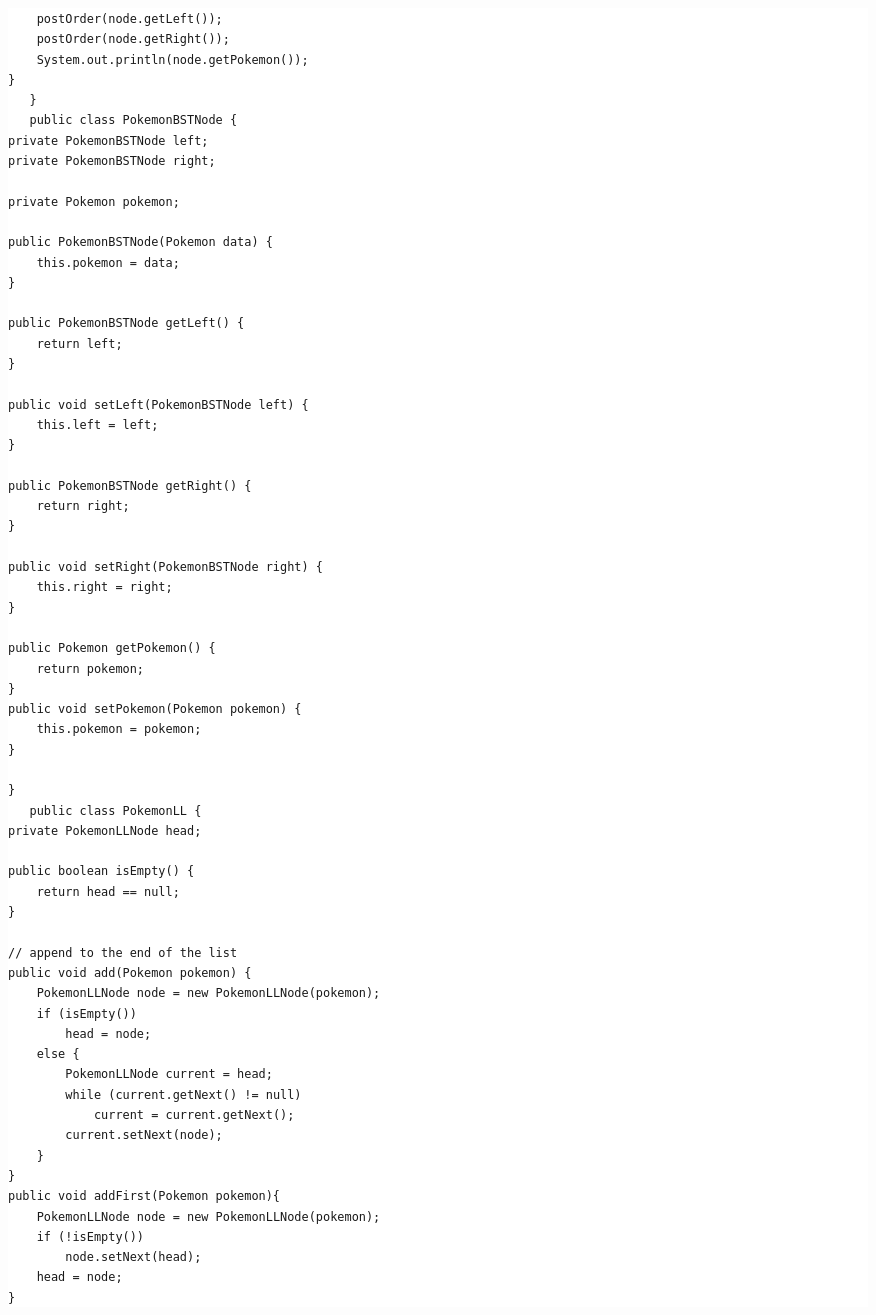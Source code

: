         postOrder(node.getLeft());
        postOrder(node.getRight());
        System.out.println(node.getPokemon());
    }
       }
       public class PokemonBSTNode {
    private PokemonBSTNode left;
    private PokemonBSTNode right;

    private Pokemon pokemon;

    public PokemonBSTNode(Pokemon data) {
        this.pokemon = data;
    }

    public PokemonBSTNode getLeft() {
        return left;
    }

    public void setLeft(PokemonBSTNode left) {
        this.left = left;
    }

    public PokemonBSTNode getRight() {
        return right;
    }

    public void setRight(PokemonBSTNode right) {
        this.right = right;
    }

    public Pokemon getPokemon() {
        return pokemon;
    }
    public void setPokemon(Pokemon pokemon) {
        this.pokemon = pokemon;
    }

    }
       public class PokemonLL {
    private PokemonLLNode head;

    public boolean isEmpty() {
        return head == null;
    }

    // append to the end of the list
    public void add(Pokemon pokemon) {
        PokemonLLNode node = new PokemonLLNode(pokemon);
        if (isEmpty())
            head = node;
        else {
            PokemonLLNode current = head;
            while (current.getNext() != null)
                current = current.getNext();
            current.setNext(node);
        }
    }
    public void addFirst(Pokemon pokemon){
        PokemonLLNode node = new PokemonLLNode(pokemon);
        if (!isEmpty())
            node.setNext(head);
        head = node;
    }
